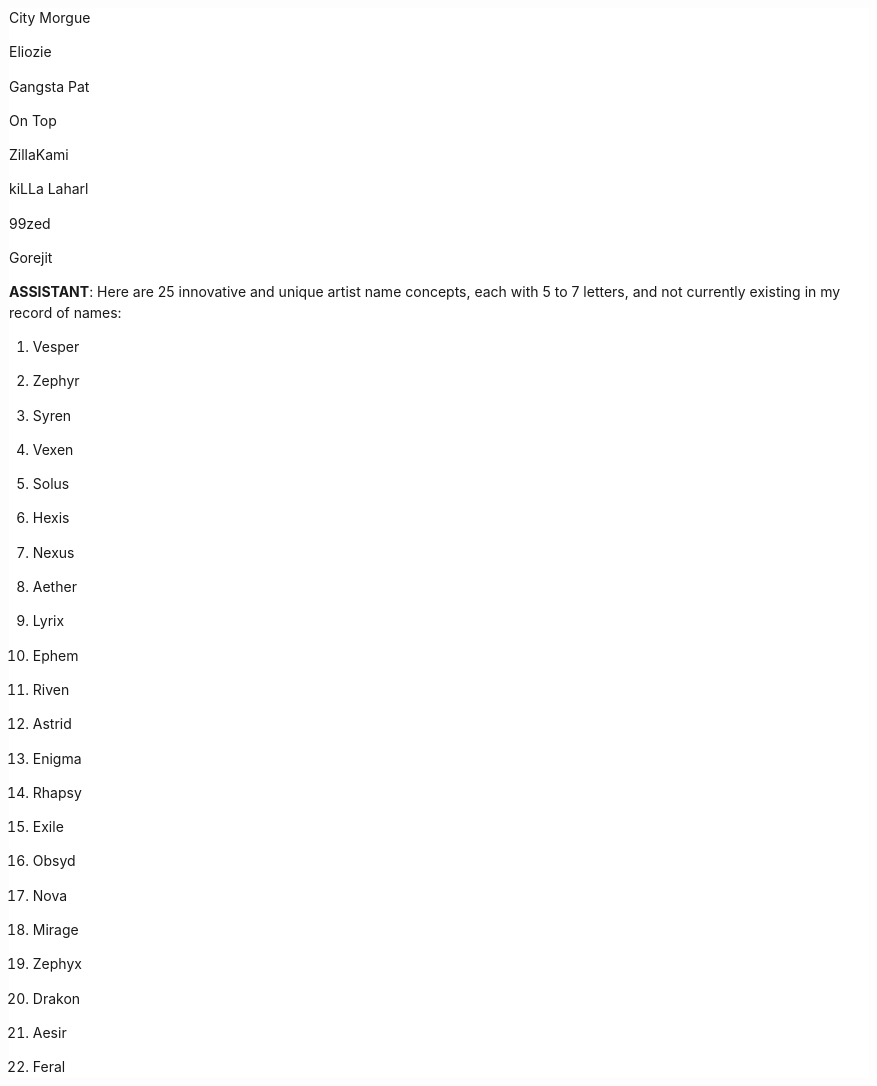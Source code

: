 City Morgue

Eliozie

Gangsta Pat

On Top

ZillaKami

kiLLa Laharl

99zed

Gorejit


**ASSISTANT**: Here are 25 innovative and unique artist name concepts, each with 5 to 7 letters, and not currently existing in my record of names:



1. Vesper

2. Zephyr

3. Syren

4. Vexen

5. Solus

6. Hexis

7. Nexus

8. Aether

9. Lyrix

10. Ephem

11. Riven

12. Astrid

13. Enigma

14. Rhapsy

15. Exile

16. Obsyd

17. Nova

18. Mirage

19. Zephyx

20. Drakon

21. Aesir

22. Feral

